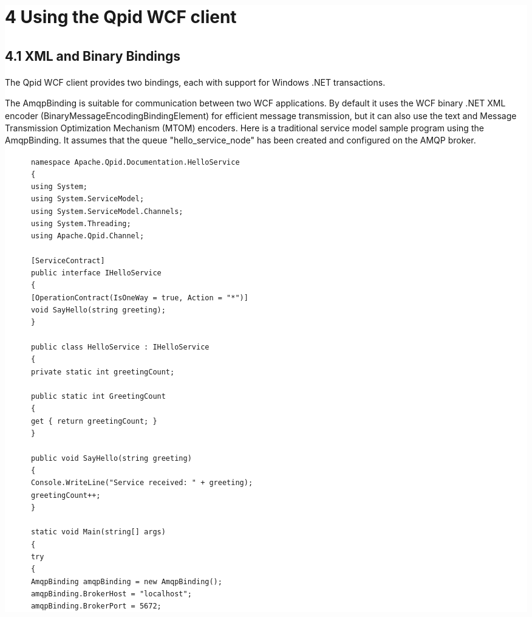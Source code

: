 # <span class="header-section-number">4</span> Using the Qpid WCF client

## <span class="header-section-number">4.1</span> XML and Binary Bindings

The Qpid WCF client provides two bindings, each with support for Windows
.NET transactions.

The AmqpBinding is suitable for communication between two WCF
applications. By default it uses the WCF binary .NET XML encoder
(BinaryMessageEncodingBindingElement) for efficient message
transmission, but it can also use the text and Message Transmission
Optimization Mechanism (MTOM) encoders. Here is a traditional service
model sample program using the AmqpBinding. It assumes that the queue
"hello\_service\_node" has been created and configured on the AMQP
broker.

          namespace Apache.Qpid.Documentation.HelloService
          {
          using System;
          using System.ServiceModel;
          using System.ServiceModel.Channels;
          using System.Threading;
          using Apache.Qpid.Channel;

          [ServiceContract]
          public interface IHelloService
          {
          [OperationContract(IsOneWay = true, Action = "*")]
          void SayHello(string greeting);
          }

          public class HelloService : IHelloService
          {
          private static int greetingCount;

          public static int GreetingCount
          {
          get { return greetingCount; }
          }

          public void SayHello(string greeting)
          {
          Console.WriteLine("Service received: " + greeting);
          greetingCount++;
          }

          static void Main(string[] args)
          {
          try
          {
          AmqpBinding amqpBinding = new AmqpBinding();
          amqpBinding.BrokerHost = "localhost";
          amqpBinding.BrokerPort = 5672;
